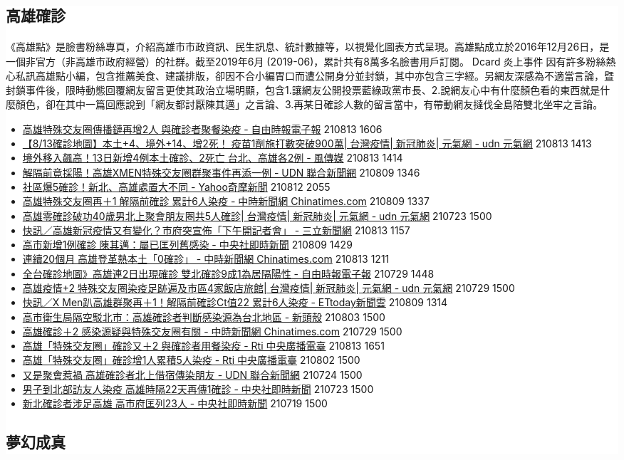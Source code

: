 ## 高雄確診

《高雄點》是臉書粉絲專頁，介紹高雄市市政資訊、民生訊息、統計數據等，以視覺化圖表方式呈現。高雄點成立於2016年12月26日，是一個非官方（非高雄市政府經營）的社群。截至2019年6月 (2019-06)，累計共有8萬多名臉書用戶訂閱。
Dcard 炎上事件
因有許多粉絲熱心私訊高雄點小編，包含推薦美食、建議排版，卻因不合小編胃口而遭公開身分並封鎖，其中亦包含三字經。另網友深感為不適當言論，暨封鎖事件後，限時動態回覆網友留言更使其政治立場明顯，包含1.讓網友公開投票藍綠政黨市長、2.說網友心中有什麼顏色看的東西就是什麼顏色，卻在其中一篇回應說到「網友都討厭陳其邁」之言論、3.再某日確診人數的留言當中，有帶動網友撻伐全島陪雙北坐牢之言論。
- [高雄特殊交友圈傳播鏈再增2人 與確診者聚餐染疫 - 自由時報電子報](https://news.ltn.com.tw/news/life/breakingnews/3637548 "高雄特殊交友圈傳播鏈再增2人 與確診者聚餐染疫 - 自由時報電子報") 210813 1606
- [【8/13確診地圖】本土+4、境外+14、增2死！ 疫苗1劑施打數突破900萬| 台灣疫情| 新冠肺炎| 元氣網 - udn 元氣網](https://health.udn.com/health/story/120950/5671693 "【8/13確診地圖】本土+4、境外+14、增2死！ 疫苗1劑施打數突破900萬| 台灣疫情| 新冠肺炎| 元氣網 - udn 元氣網") 210813 1413
- [境外移入飆高！13日新增4例本土確診、2死亡 台北、高雄各2例 - 風傳媒](https://www.storm.mg/article/3877890 "境外移入飆高！13日新增4例本土確診、2死亡 台北、高雄各2例 - 風傳媒") 210813 1414
- [解隔前竟採陽！高雄XMEN特殊交友圈群聚事件再添一例 - UDN 聯合新聞網](https://udn.com/news/story/120940/5660946 "解隔前竟採陽！高雄XMEN特殊交友圈群聚事件再添一例 - UDN 聯合新聞網") 210809 1346
- [社區爆5確診！新北、高雄處置大不同 - Yahoo奇摩新聞](https://tw.news.yahoo.com/%E7%A4%BE%E5%8D%80%E7%88%865%E7%A2%BA%E8%A8%BA-%E6%96%B0%E5%8C%97-%E9%AB%98%E9%9B%84%E8%99%95%E7%BD%AE%E5%A4%A7%E4%B8%8D%E5%90%8C-125520578.html "社區爆5確診！新北、高雄處置大不同 - Yahoo奇摩新聞") 210812 2055
- [高雄特殊交友圈再＋1 解隔前確診 累計6人染疫 - 中時新聞網 Chinatimes.com](https://www.chinatimes.com/realtimenews/20210809002641-260405 "高雄特殊交友圈再＋1 解隔前確診 累計6人染疫 - 中時新聞網 Chinatimes.com") 210809 1337
- [高雄零確診破功40歲男北上聚會朋友圈共5人確診| 台灣疫情| 新冠肺炎| 元氣網 - udn 元氣網](https://health.udn.com/health/story/120950/5622724 "高雄零確診破功40歲男北上聚會朋友圈共5人確診| 台灣疫情| 新冠肺炎| 元氣網 - udn 元氣網") 210723 1500
- [快訊／高雄新冠疫情又有變化？市府突宣佈「下午開記者會」 - 三立新聞網](https://www.setn.com/News.aspx?NewsID=981840 "快訊／高雄新冠疫情又有變化？市府突宣佈「下午開記者會」 - 三立新聞網") 210813 1157
- [高市新增1例確診 陳其邁：屬已匡列舊感染 - 中央社即時新聞](https://www.cna.com.tw/news/aloc/202108090147.aspx "高市新增1例確診 陳其邁：屬已匡列舊感染 - 中央社即時新聞") 210809 1429
- [連續20個月 高雄登革熱本土「0確診」 - 中時新聞網 Chinatimes.com](https://www.chinatimes.com/realtimenews/20210813002461-260405 "連續20個月 高雄登革熱本土「0確診」 - 中時新聞網 Chinatimes.com") 210813 1211
- [全台確診地圖》高雄連2日出現確診 雙北確診9成1為居隔陽性 - 自由時報電子報](https://news.ltn.com.tw/news/life/breakingnews/3620559 "全台確診地圖》高雄連2日出現確診 雙北確診9成1為居隔陽性 - 自由時報電子報") 210729 1448
- [高雄疫情+2 特殊交友圈染疫足跡遍及市區4家飯店旅館| 台灣疫情| 新冠肺炎| 元氣網 - udn 元氣網](https://health.udn.com/health/story/120950/5636465 "高雄疫情+2 特殊交友圈染疫足跡遍及市區4家飯店旅館| 台灣疫情| 新冠肺炎| 元氣網 - udn 元氣網") 210729 1500
- [快訊／X Men趴高雄群聚再＋1！解隔前確診Ct值22 累計6人染疫 - ETtoday新聞雲](https://www.ettoday.net/news/20210809/2051490.htm "快訊／X Men趴高雄群聚再＋1！解隔前確診Ct值22 累計6人染疫 - ETtoday新聞雲") 210809 1314
- [高市衛生局隔空駁北市：高雄確診者判斷感染源為台北地區 - 新頭殼](https://newtalk.tw/news/view/2021-08-03/615035 "高市衛生局隔空駁北市：高雄確診者判斷感染源為台北地區 - 新頭殼") 210803 1500
- [高雄確診＋2 感染源疑與特殊交友圈有關 - 中時新聞網 Chinatimes.com](https://www.chinatimes.com/realtimenews/20210729003487-260405 "高雄確診＋2 感染源疑與特殊交友圈有關 - 中時新聞網 Chinatimes.com") 210729 1500
- [高雄「特殊交友圈」確診又＋2 與確診者用餐染疫 - Rti 中央廣播電臺](https://www.rti.org.tw/news/view/id/2108414 "高雄「特殊交友圈」確診又＋2 與確診者用餐染疫 - Rti 中央廣播電臺") 210813 1651
- [高雄「特殊交友圈」確診增1人累積5人染疫 - Rti 中央廣播電臺](https://www.rti.org.tw/news/view/id/2107269 "高雄「特殊交友圈」確診增1人累積5人染疫 - Rti 中央廣播電臺") 210802 1500
- [又是聚會惹禍 高雄確診者北上借宿傳染朋友 - UDN 聯合新聞網](https://udn.com/news/story/120940/5624915 "又是聚會惹禍 高雄確診者北上借宿傳染朋友 - UDN 聯合新聞網") 210724 1500
- [男子到北部訪友人染疫 高雄時隔22天再傳1確診 - 中央社即時新聞](https://www.cna.com.tw/news/aloc/202107230217.aspx "男子到北部訪友人染疫 高雄時隔22天再傳1確診 - 中央社即時新聞") 210723 1500
- [新北確診者涉足高雄 高市府匡列23人 - 中央社即時新聞](https://www.cna.com.tw/news/aloc/202107190212.aspx "新北確診者涉足高雄 高市府匡列23人 - 中央社即時新聞") 210719 1500

## 夢幻成真
